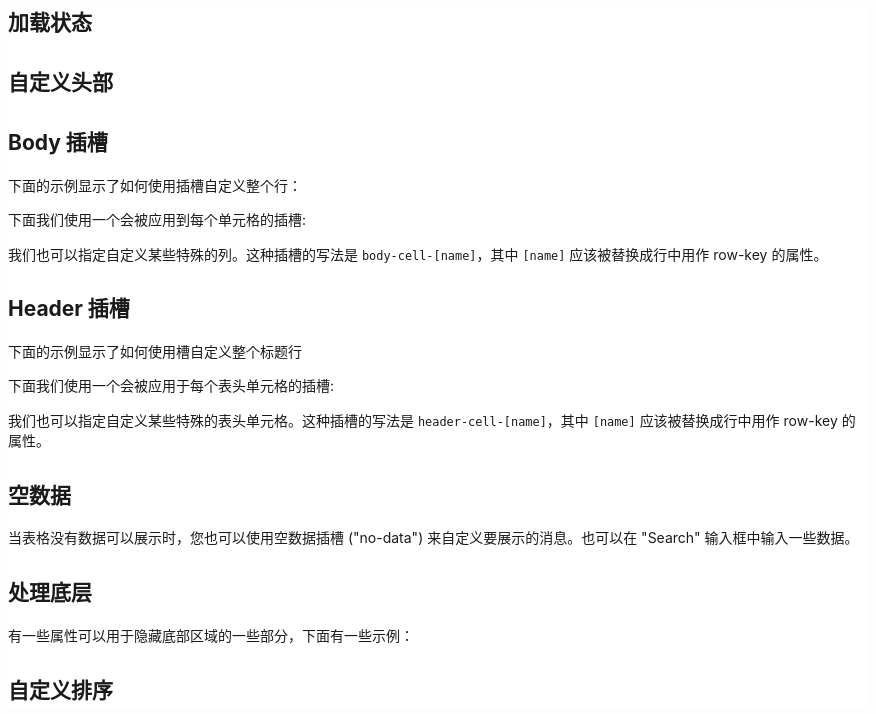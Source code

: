 <doc-example title="分页插槽" file="QTable/PaginationSlot" />

## 加载状态

<doc-example title="默认加载态" file="QTable/Loading" />

<doc-example title="自定义加载状态" file="QTable/CustomLoading" />

## 自定义头部

<doc-example title="自定义头部 - 增加/删除行" file="QTable/CustomTop" />

## Body 插槽


下面的示例显示了如何使用插槽自定义整个行：

<doc-example title="Body 插槽" file="QTable/SlotBody" />

下面我们使用一个会被应用到每个单元格的插槽:

<doc-example title="Body-cell 插槽" file="QTable/SlotBodyCell" />

我们也可以指定自定义某些特殊的列。这种插槽的写法是 `body-cell-[name]`，其中 `[name]` 应该被替换成行中用作 row-key 的属性。

<doc-example title="Body-cell-[name] 插槽" file="QTable/SlotBodyCellName" />

## Header 插槽

下面的示例显示了如何使用槽自定义整个标题行

<doc-example title="Header 插槽" file="QTable/SlotHeader" />

下面我们使用一个会被应用于每个表头单元格的插槽:

<doc-example title="Header-cell 插槽" file="QTable/SlotHeaderCell" />

我们也可以指定自定义某些特殊的表头单元格。这种插槽的写法是 `header-cell-[name]`，其中 `[name]` 应该被替换成行中用作 row-key 的属性。

<doc-example title="Header-cell-[name] 插槽" file="QTable/SlotHeaderCellName" />

## 空数据

<doc-example title="空数据标签" file="QTable/NoData" />

当表格没有数据可以展示时，您也可以使用空数据插槽 ("no-data") 来自定义要展示的消息。也可以在 "Search" 输入框中输入一些数据。

<doc-example title="No Data 插槽" file="QTable/NoDataSlot" />

## 处理底层

有一些属性可以用于隐藏底部区域的一些部分，下面有一些示例：

<doc-example title="隐藏底部区域" file="QTable/HideBottom" />

## 自定义排序
